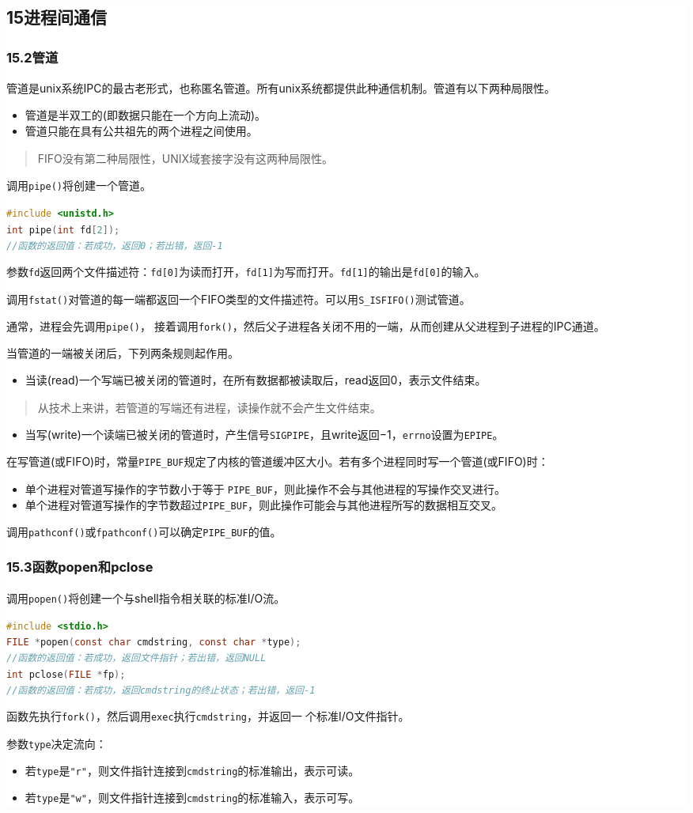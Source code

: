 ## 15进程间通信

### 15.2管道

管道是unix系统IPC的最古老形式，也称匿名管道。所有unix系统都提供此种通信机制。管道有以下两种局限性。

- 管道是半双工的(即数据只能在一个方向上流动)。
- 管道只能在具有公共祖先的两个进程之间使用。

> FIFO没有第二种局限性，UNIX域套接字没有这两种局限性。

调用`pipe()`将创建一个管道。

```c
#include <unistd.h> 
int pipe(int fd[2]);
//函数的返回值：若成功，返回0；若出错，返回-1
```

参数`fd`返回两个文件描述符：`fd[0]`为读而打开，`fd[1]`为写而打开。`fd[1]`的输出是`fd[0]`的输入。

调用`fstat()`对管道的每一端都返回一个FIFO类型的文件描述符。可以用`S_ISFIFO()`测试管道。

通常，进程会先调用`pipe()`， 接着调用`fork()`，然后父子进程各关闭不用的一端，从而创建从父进程到子进程的IPC通道。

当管道的一端被关闭后，下列两条规则起作用。

- 当读(read)一个写端已被关闭的管道时，在所有数据都被读取后，read返回0，表示文件结束。

> 从技术上来讲，若管道的写端还有进程，读操作就不会产生文件结束。

- 当写(write)一个读端已被关闭的管道时，产生信号`SIGPIPE`，且write返回−1，`errno`设置为`EPIPE`。

在写管道(或FIFO)时，常量`PIPE_BUF`规定了内核的管道缓冲区大小。若有多个进程同时写一个管道(或FIFO)时：

- 单个进程对管道写操作的字节数小于等于 `PIPE_BUF`，则此操作不会与其他进程的写操作交叉进行。
- 单个进程对管道写操作的字节数超过`PIPE_BUF`，则此操作可能会与其他进程所写的数据相互交叉。

调用`pathconf()`或`fpathconf()`可以确定`PIPE_BUF`的值。

### 15.3函数popen和pclose

调用`popen()`将创建一个与shell指令相关联的标准I/O流。

```c
#include <stdio.h>
FILE *popen(const char cmdstring, const char *type);
//函数的返回值：若成功，返回文件指针；若出错，返回NULL
int pclose(FILE *fp);
//函数的返回值：若成功，返回cmdstring的终止状态；若出错，返回-1
```

函数先执行`fork()`，然后调用`exec`执行`cmdstring`，并返回一 个标准I/O文件指针。

参数`type`决定流向：

- 若`type`是`"r"`，则文件指针连接到`cmdstring`的标准输出，表示可读。

- 若`type`是`"w"`，则文件指针连接到`cmdstring`的标准输入，表示可写。
